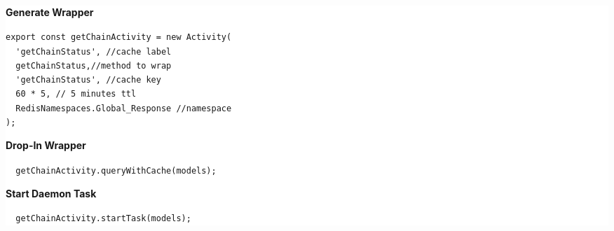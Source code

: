 **Generate Wrapper**
```
export const getChainActivity = new Activity(
  'getChainStatus', //cache label
  getChainStatus,//method to wrap
  'getChainStatus', //cache key
  60 * 5, // 5 minutes ttl
  RedisNamespaces.Global_Response //namespace
);
```

**Drop-In Wrapper**
```
  getChainActivity.queryWithCache(models);
```

**Start Daemon Task**
```
  getChainActivity.startTask(models);
```



